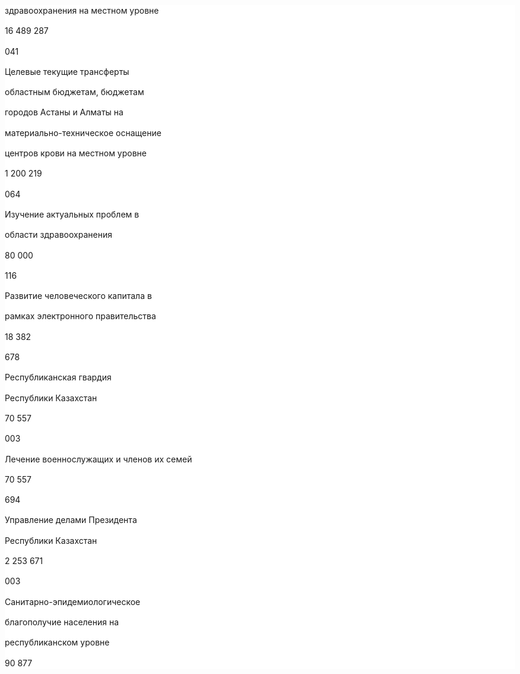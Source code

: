 здра­во­охра­не­ния на мест­ном уровне

16 489 287

041

Це­ле­вые те­ку­щие транс­фер­ты

об­ласт­ным бюд­же­там, бюд­же­там

го­ро­дов Аста­ны и Ал­ма­ты на

ма­те­ри­аль­но-тех­ни­че­ское осна­ще­ние

цен­тров кро­ви на мест­ном уровне

1 200 219

064

Изу­че­ние ак­ту­аль­ных про­блем в

об­ла­сти здра­во­охра­не­ния

80 000

116

Раз­ви­тие че­ло­ве­че­ско­го ка­пи­та­ла в

рам­ках элек­трон­но­го пра­ви­тель­ства

18 382

678

Рес­пуб­ли­кан­ская гвар­дия

Рес­пуб­ли­ки Ка­зах­стан

70 557

003

Ле­че­ние во­ен­но­слу­жа­щих и чле­нов их се­мей

70 557

694

Управ­ле­ние де­ла­ми Пре­зи­ден­та

Рес­пуб­ли­ки Ка­зах­стан

2 253 671

003

Са­ни­тар­но-эпи­де­мио­ло­ги­че­ское

бла­го­по­лу­чие на­се­ле­ния на

рес­пуб­ли­кан­ском уровне

90 877
